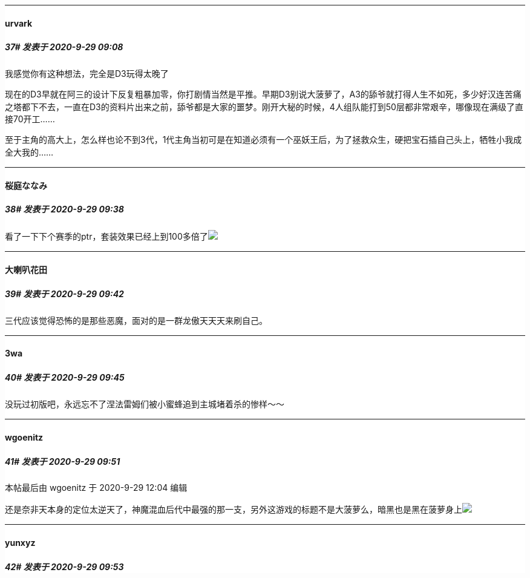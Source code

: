 
-----

####  urvark  
##### 37#       发表于 2020-9-29 09:08


我感觉你有这种想法，完全是D3玩得太晚了


现在的D3早就在阿三的设计下反复粗暴加零，你打剧情当然是平推。早期D3别说大菠萝了，A3的舔爷就打得人生不如死，多少好汉连苦痛之塔都下不去，一直在D3的资料片出来之前，舔爷都是大家的噩梦。刚开大秘的时候，4人组队能打到50层都非常艰辛，哪像现在满级了直接70开工……


至于主角的高大上，怎么样也论不到3代，1代主角当初可是在知道必须有一个巫妖王后，为了拯救众生，硬把宝石插自己头上，牺牲小我成全大我的……


-----

####  桜庭ななみ  
##### 38#       发表于 2020-9-29 09:38


看了一下下个赛季的ptr，套装效果已经上到100多倍了<img src="https://static.saraba1st.com/image/smiley/face2017/034.png" referrerpolicy="no-referrer">


-----

####  大喇叭花田  
##### 39#       发表于 2020-9-29 09:42


三代应该觉得恐怖的是那些恶魔，面对的是一群龙傲天天天来刷自己。


-----

####  3wa  
##### 40#       发表于 2020-9-29 09:45


没玩过初版吧，永远忘不了涅法雷姆们被小蜜蜂追到主城堵着杀的惨样～～


-----

####  wgoenitz  
##### 41#       发表于 2020-9-29 09:51


 本帖最后由 wgoenitz 于 2020-9-29 12:04 编辑 

还是奈非天本身的定位太逆天了，神魔混血后代中最强的那一支，另外这游戏的标题不是大菠萝么，暗黑也是黑在菠萝身上<img src="https://static.saraba1st.com/image/smiley/face2017/067.png" referrerpolicy="no-referrer">


-----

####  yunxyz  
##### 42#       发表于 2020-9-29 09:53
